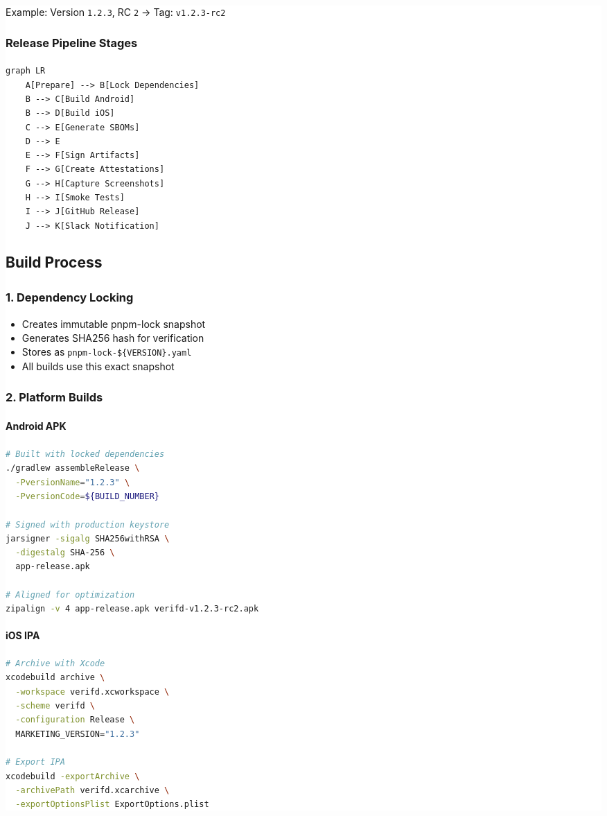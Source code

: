Example: Version `1.2.3`, RC `2` → Tag: `v1.2.3-rc2`

### Release Pipeline Stages

```mermaid
graph LR
    A[Prepare] --> B[Lock Dependencies]
    B --> C[Build Android]
    B --> D[Build iOS]
    C --> E[Generate SBOMs]
    D --> E
    E --> F[Sign Artifacts]
    F --> G[Create Attestations]
    G --> H[Capture Screenshots]
    H --> I[Smoke Tests]
    I --> J[GitHub Release]
    J --> K[Slack Notification]
```

## Build Process

### 1. Dependency Locking
- Creates immutable pnpm-lock snapshot
- Generates SHA256 hash for verification
- Stores as `pnpm-lock-${VERSION}.yaml`
- All builds use this exact snapshot

### 2. Platform Builds

#### Android APK
```bash
# Built with locked dependencies
./gradlew assembleRelease \
  -PversionName="1.2.3" \
  -PversionCode=${BUILD_NUMBER}

# Signed with production keystore
jarsigner -sigalg SHA256withRSA \
  -digestalg SHA-256 \
  app-release.apk

# Aligned for optimization
zipalign -v 4 app-release.apk verifd-v1.2.3-rc2.apk
```

#### iOS IPA
```bash
# Archive with Xcode
xcodebuild archive \
  -workspace verifd.xcworkspace \
  -scheme verifd \
  -configuration Release \
  MARKETING_VERSION="1.2.3"

# Export IPA
xcodebuild -exportArchive \
  -archivePath verifd.xcarchive \
  -exportOptionsPlist ExportOptions.plist
```

